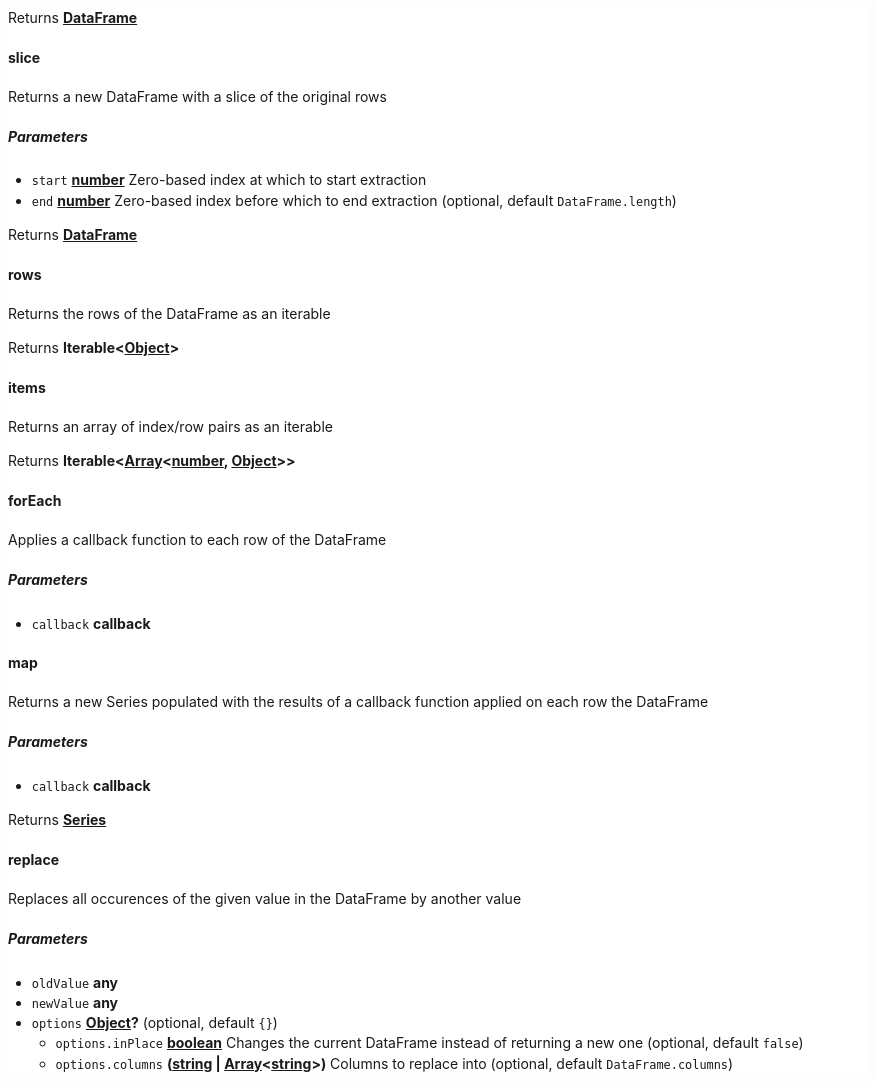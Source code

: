 Returns **[DataFrame](#dataframe)** 

#### slice

Returns a new DataFrame with a slice of the original rows

##### Parameters

-   `start` **[number](https://developer.mozilla.org/docs/Web/JavaScript/Reference/Global_Objects/Number)** Zero-based index at which to start extraction
-   `end` **[number](https://developer.mozilla.org/docs/Web/JavaScript/Reference/Global_Objects/Number)** Zero-based index before which to end extraction (optional, default `DataFrame.length`)

Returns **[DataFrame](#dataframe)** 

#### rows

Returns the rows of the DataFrame as an iterable

Returns **Iterable&lt;[Object](https://developer.mozilla.org/docs/Web/JavaScript/Reference/Global_Objects/Object)>** 

#### items

Returns an array of index/row pairs as an iterable

Returns **Iterable&lt;[Array](https://developer.mozilla.org/docs/Web/JavaScript/Reference/Global_Objects/Array)&lt;[number](https://developer.mozilla.org/docs/Web/JavaScript/Reference/Global_Objects/Number), [Object](https://developer.mozilla.org/docs/Web/JavaScript/Reference/Global_Objects/Object)>>** 

#### forEach

Applies a callback function to each row of the DataFrame

##### Parameters

-   `callback` **callback** 

#### map

Returns a new Series populated with the results of a callback function applied on each row the DataFrame

##### Parameters

-   `callback` **callback** 

Returns **[Series](#series)** 

#### replace

Replaces all occurences of the given value in the DataFrame by another value

##### Parameters

-   `oldValue` **any** 
-   `newValue` **any** 
-   `options` **[Object](https://developer.mozilla.org/docs/Web/JavaScript/Reference/Global_Objects/Object)?**  (optional, default `{}`)
    -   `options.inPlace` **[boolean](https://developer.mozilla.org/docs/Web/JavaScript/Reference/Global_Objects/Boolean)** Changes the current DataFrame instead of returning a new one (optional, default `false`)
    -   `options.columns` **([string](https://developer.mozilla.org/docs/Web/JavaScript/Reference/Global_Objects/String) \| [Array](https://developer.mozilla.org/docs/Web/JavaScript/Reference/Global_Objects/Array)&lt;[string](https://developer.mozilla.org/docs/Web/JavaScript/Reference/Global_Objects/String)>)** Columns to replace into (optional, default `DataFrame.columns`)
